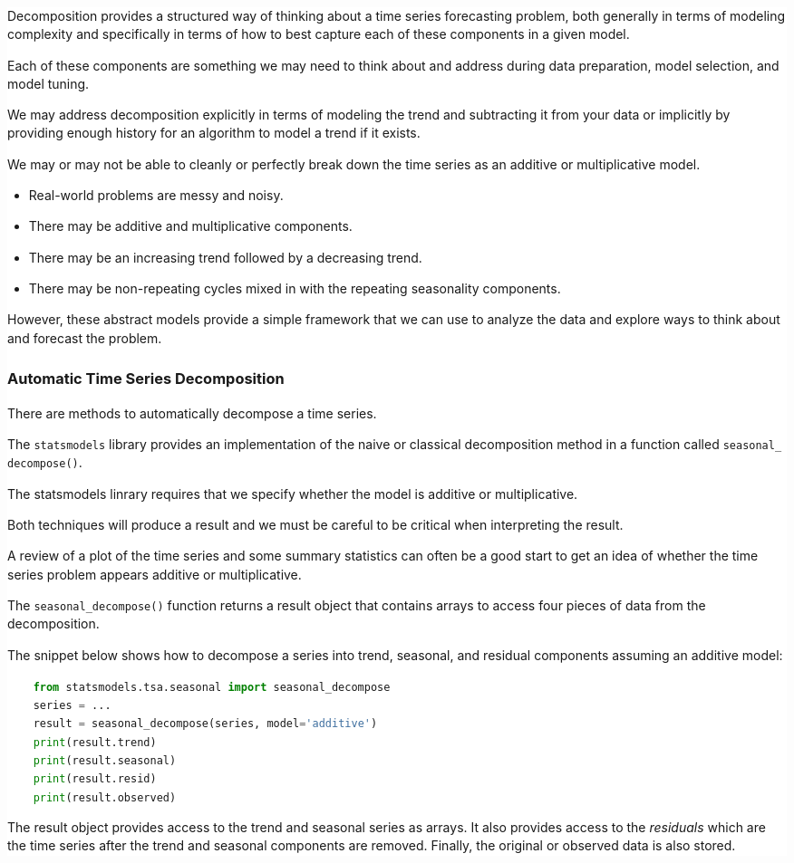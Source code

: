 Decomposition provides a structured way of thinking about a time series forecasting problem, both generally in terms of modeling complexity and specifically in terms of how to best capture each of these components in a given model.

Each of these components are something we may need to think about and address during data preparation, model selection, and model tuning. 

We may address decomposition explicitly in terms of modeling the trend and subtracting it from your data or implicitly by providing enough history for an algorithm to model a trend if it exists.

We may or may not be able to cleanly or perfectly break down the time series as an additive or multiplicative model.

- Real-world problems are messy and noisy.

- There may be additive and multiplicative components. 

- There may be an increasing trend followed by a decreasing trend. 

- There may be non-repeating cycles mixed in with the repeating seasonality components.

However, these abstract models provide a simple framework that we can use to analyze the data and explore ways to think about and forecast the problem.


### Automatic Time Series Decomposition

There are methods to automatically decompose a time series.

The `statsmodels` library provides an implementation of the naive or classical decomposition method in a function called `seasonal_decompose()`. 

The statsmodels linrary requires that we specify whether the model is additive or multiplicative.

Both techniques will produce a result and we must be careful to be critical when interpreting the result. 

A review of a plot of the time series and some summary statistics can often be a good start to get an idea of whether the time series problem appears additive or multiplicative.

The `seasonal_decompose()` function returns a result object that contains arrays to access four pieces of data from the decomposition.

The snippet below shows how to decompose a series into trend, seasonal, and residual components assuming an additive model:

```py
    from statsmodels.tsa.seasonal import seasonal_decompose
    series = ...
    result = seasonal_decompose(series, model='additive')
    print(result.trend)
    print(result.seasonal)
    print(result.resid)
    print(result.observed)
```

The result object provides access to the trend and seasonal series as arrays. It also provides access to the _residuals_ which are the time series after the trend and  seasonal components are removed. Finally, the original or observed data is also stored.
